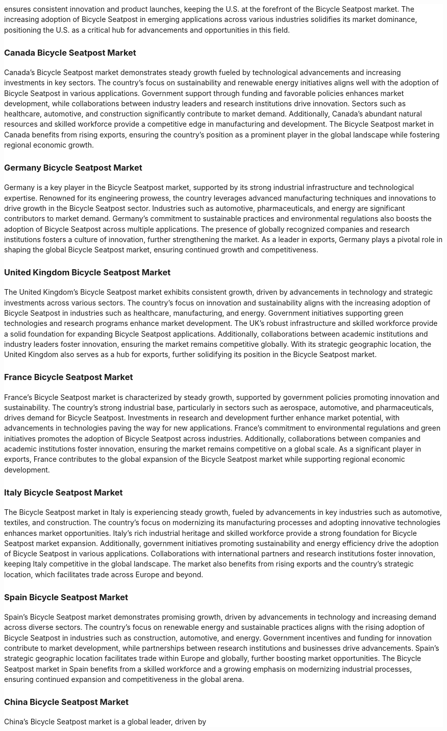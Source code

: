 ensures consistent innovation and product launches, keeping the U.S. at the forefront of the Bicycle Seatpost market. The increasing adoption of Bicycle Seatpost in emerging applications across various industries solidifies its market dominance, positioning the U.S. as a critical hub for advancements and opportunities in this field.</p><h3>Canada Bicycle Seatpost Market</h3><p>Canada&rsquo;s Bicycle Seatpost market demonstrates steady growth fueled by technological advancements and increasing investments in key sectors. The country&rsquo;s focus on sustainability and renewable energy initiatives aligns well with the adoption of Bicycle Seatpost in various applications. Government support through funding and favorable policies enhances market development, while collaborations between industry leaders and research institutions drive innovation. Sectors such as healthcare, automotive, and construction significantly contribute to market demand. Additionally, Canada&rsquo;s abundant natural resources and skilled workforce provide a competitive edge in manufacturing and development. The Bicycle Seatpost market in Canada benefits from rising exports, ensuring the country&rsquo;s position as a prominent player in the global landscape while fostering regional economic growth.</p><h3>Germany Bicycle Seatpost Market</h3><p>Germany is a key player in the Bicycle Seatpost market, supported by its strong industrial infrastructure and technological expertise. Renowned for its engineering prowess, the country leverages advanced manufacturing techniques and innovations to drive growth in the Bicycle Seatpost sector. Industries such as automotive, pharmaceuticals, and energy are significant contributors to market demand. Germany&rsquo;s commitment to sustainable practices and environmental regulations also boosts the adoption of Bicycle Seatpost across multiple applications. The presence of globally recognized companies and research institutions fosters a culture of innovation, further strengthening the market. As a leader in exports, Germany plays a pivotal role in shaping the global Bicycle Seatpost market, ensuring continued growth and competitiveness.</p><h3>United Kingdom Bicycle Seatpost Market</h3><p>The United Kingdom&rsquo;s Bicycle Seatpost market exhibits consistent growth, driven by advancements in technology and strategic investments across various sectors. The country&rsquo;s focus on innovation and sustainability aligns with the increasing adoption of Bicycle Seatpost in industries such as healthcare, manufacturing, and energy. Government initiatives supporting green technologies and research programs enhance market development. The UK&rsquo;s robust infrastructure and skilled workforce provide a solid foundation for expanding Bicycle Seatpost applications. Additionally, collaborations between academic institutions and industry leaders foster innovation, ensuring the market remains competitive globally. With its strategic geographic location, the United Kingdom also serves as a hub for exports, further solidifying its position in the Bicycle Seatpost market.</p><h3>France Bicycle Seatpost Market</h3><p>France&rsquo;s Bicycle Seatpost market is characterized by steady growth, supported by government policies promoting innovation and sustainability. The country&rsquo;s strong industrial base, particularly in sectors such as aerospace, automotive, and pharmaceuticals, drives demand for Bicycle Seatpost. Investments in research and development further enhance market potential, with advancements in technologies paving the way for new applications. France&rsquo;s commitment to environmental regulations and green initiatives promotes the adoption of Bicycle Seatpost across industries. Additionally, collaborations between companies and academic institutions foster innovation, ensuring the market remains competitive on a global scale. As a significant player in exports, France contributes to the global expansion of the Bicycle Seatpost market while supporting regional economic development.</p><h3>Italy Bicycle Seatpost Market</h3><p>The Bicycle Seatpost market in Italy is experiencing steady growth, fueled by advancements in key industries such as automotive, textiles, and construction. The country&rsquo;s focus on modernizing its manufacturing processes and adopting innovative technologies enhances market opportunities. Italy&rsquo;s rich industrial heritage and skilled workforce provide a strong foundation for Bicycle Seatpost market expansion. Additionally, government initiatives promoting sustainability and energy efficiency drive the adoption of Bicycle Seatpost in various applications. Collaborations with international partners and research institutions foster innovation, keeping Italy competitive in the global landscape. The market also benefits from rising exports and the country&rsquo;s strategic location, which facilitates trade across Europe and beyond.</p><h3>Spain Bicycle Seatpost Market</h3><p>Spain&rsquo;s Bicycle Seatpost market demonstrates promising growth, driven by advancements in technology and increasing demand across diverse sectors. The country&rsquo;s focus on renewable energy and sustainable practices aligns with the rising adoption of Bicycle Seatpost in industries such as construction, automotive, and energy. Government incentives and funding for innovation contribute to market development, while partnerships between research institutions and businesses drive advancements. Spain&rsquo;s strategic geographic location facilitates trade within Europe and globally, further boosting market opportunities. The Bicycle Seatpost market in Spain benefits from a skilled workforce and a growing emphasis on modernizing industrial processes, ensuring continued expansion and competitiveness in the global arena.</p><h3>China Bicycle Seatpost Market</h3><p>China&rsquo;s Bicycle Seatpost market is a global leader, driven by